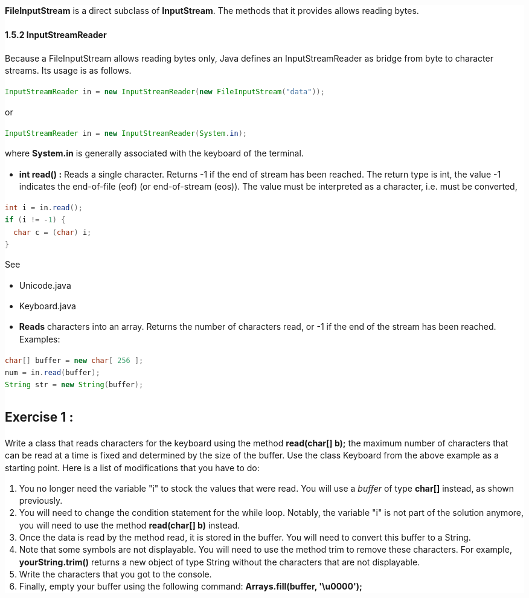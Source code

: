 **FileInputStream** is a direct subclass of **InputStream**. The methods that it provides allows reading bytes.

#### 1.5.2 InputStreamReader

Because a FileInputStream allows reading bytes only, Java defines an InputStreamReader as bridge from byte to character streams. Its usage is as follows.

```java
InputStreamReader in = new InputStreamReader(new FileInputStream("data"));
```

or

```java
InputStreamReader in = new InputStreamReader(System.in);
```

where **System.in** is generally associated with the keyboard of the terminal.

* **int read() :** Reads a single character. Returns -1 if the end of stream has been reached. The return type is int, the value -1 indicates the end-of-file (eof) (or end-of-stream (eos)). The value must be interpreted as a character, i.e. must be converted,

```java
int i = in.read();
if (i != -1) {
  char c = (char) i;
}
```

See

* Unicode.java
* Keyboard.java

* **Reads** characters into an array. Returns the number of characters read, or -1 if the end of the stream has been reached. Examples:

```java
char[] buffer = new char[ 256 ];
num = in.read(buffer);
String str = new String(buffer);
```

## Exercise 1 :

Write a class that reads characters for the keyboard using the method **read(char[] b);** the maximum number of characters that can be read at a time is fixed and determined by the size of the buffer. Use the class Keyboard from the above example as a starting point. Here is a list of modifications that you have to do:

1.  You no longer need the variable "i" to stock the values that were read. You will use a _buffer_ of type **char[]** instead, as shown previously.
2.  You will need to change the condition statement for the while loop. Notably, the variable "i" is not part of the solution anymore, you will need to use the method **read(char[] b)** instead.
3.  Once the data is read by the method read, it is stored in the buffer. You will need to convert this buffer to a String.
4.  Note that some symbols are not displayable. You will need to use the method trim to remove these characters. For example, **yourString.trim()** returns a new object of type String without the characters that are not displayable.
5.  Write the characters that you got to the console.
6.  Finally, empty your buffer using the following command: **Arrays.fill(buffer, '\u0000');**

